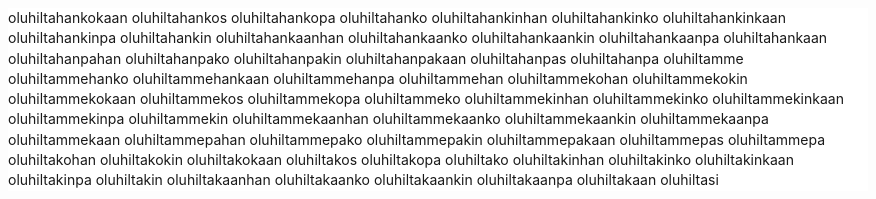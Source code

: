 oluhiltahankokaan
oluhiltahankos
oluhiltahankopa
oluhiltahanko
oluhiltahankinhan
oluhiltahankinko
oluhiltahankinkaan
oluhiltahankinpa
oluhiltahankin
oluhiltahankaanhan
oluhiltahankaanko
oluhiltahankaankin
oluhiltahankaanpa
oluhiltahankaan
oluhiltahanpahan
oluhiltahanpako
oluhiltahanpakin
oluhiltahanpakaan
oluhiltahanpas
oluhiltahanpa
oluhiltamme
oluhiltammehanko
oluhiltammehankaan
oluhiltammehanpa
oluhiltammehan
oluhiltammekohan
oluhiltammekokin
oluhiltammekokaan
oluhiltammekos
oluhiltammekopa
oluhiltammeko
oluhiltammekinhan
oluhiltammekinko
oluhiltammekinkaan
oluhiltammekinpa
oluhiltammekin
oluhiltammekaanhan
oluhiltammekaanko
oluhiltammekaankin
oluhiltammekaanpa
oluhiltammekaan
oluhiltammepahan
oluhiltammepako
oluhiltammepakin
oluhiltammepakaan
oluhiltammepas
oluhiltammepa
oluhiltakohan
oluhiltakokin
oluhiltakokaan
oluhiltakos
oluhiltakopa
oluhiltako
oluhiltakinhan
oluhiltakinko
oluhiltakinkaan
oluhiltakinpa
oluhiltakin
oluhiltakaanhan
oluhiltakaanko
oluhiltakaankin
oluhiltakaanpa
oluhiltakaan
oluhiltasi